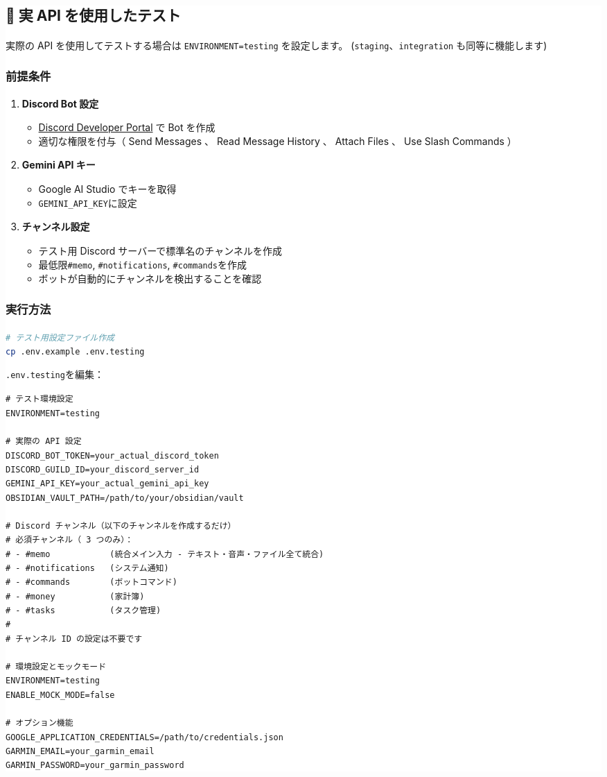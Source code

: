 ## 🎯 実 API を使用したテスト

実際の API を使用してテストする場合は `ENVIRONMENT=testing` を設定します。
(`staging`、`integration` も同等に機能します)

### 前提条件

1. **Discord Bot 設定**
   - [Discord Developer Portal](https://discord.com/developers/applications) で Bot を作成
   - 適切な権限を付与（ Send Messages 、 Read Message History 、 Attach Files 、 Use Slash Commands ）

2. **Gemini API キー**
   - Google AI Studio でキーを取得
   - `GEMINI_API_KEY`に設定

3. **チャンネル設定**
   - テスト用 Discord サーバーで標準名のチャンネルを作成
   - 最低限`#memo`, `#notifications`, `#commands`を作成
   - ボットが自動的にチャンネルを検出することを確認

### 実行方法

```bash
# テスト用設定ファイル作成
cp .env.example .env.testing
```

`.env.testing`を編集：

```env
# テスト環境設定
ENVIRONMENT=testing

# 実際の API 設定
DISCORD_BOT_TOKEN=your_actual_discord_token
DISCORD_GUILD_ID=your_discord_server_id
GEMINI_API_KEY=your_actual_gemini_api_key
OBSIDIAN_VAULT_PATH=/path/to/your/obsidian/vault

# Discord チャンネル（以下のチャンネルを作成するだけ）
# 必須チャンネル（ 3 つのみ）：
# - #memo            (統合メイン入力 - テキスト・音声・ファイル全て統合)
# - #notifications   (システム通知)
# - #commands        (ボットコマンド)
# - #money           (家計簿)
# - #tasks           (タスク管理)
#
# チャンネル ID の設定は不要です

# 環境設定とモックモード
ENVIRONMENT=testing
ENABLE_MOCK_MODE=false

# オプション機能
GOOGLE_APPLICATION_CREDENTIALS=/path/to/credentials.json
GARMIN_EMAIL=your_garmin_email
GARMIN_PASSWORD=your_garmin_password
```
